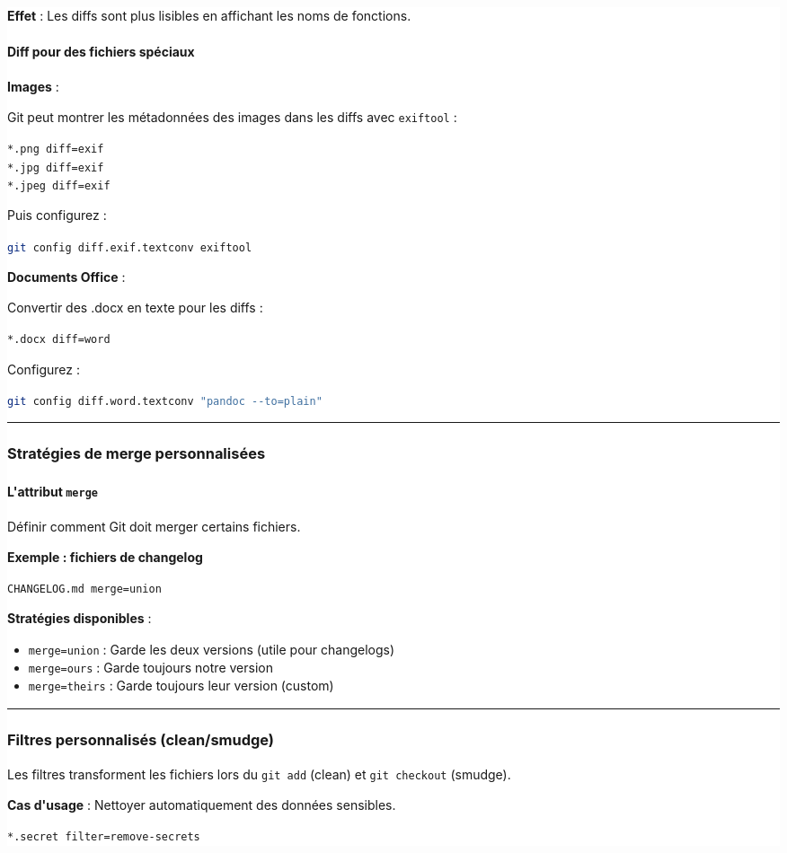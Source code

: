 **Effet** : Les diffs sont plus lisibles en affichant les noms de fonctions.

#### Diff pour des fichiers spéciaux

**Images** :

Git peut montrer les métadonnées des images dans les diffs avec `exiftool` :

```gitattributes
*.png diff=exif
*.jpg diff=exif
*.jpeg diff=exif
```

Puis configurez :
```bash
git config diff.exif.textconv exiftool
```

**Documents Office** :

Convertir des .docx en texte pour les diffs :

```gitattributes
*.docx diff=word
```

Configurez :
```bash
git config diff.word.textconv "pandoc --to=plain"
```

---

### Stratégies de merge personnalisées

#### L'attribut `merge`

Définir comment Git doit merger certains fichiers.

**Exemple : fichiers de changelog**

```gitattributes
CHANGELOG.md merge=union
```

**Stratégies disponibles** :
- `merge=union` : Garde les deux versions (utile pour changelogs)
- `merge=ours` : Garde toujours notre version
- `merge=theirs` : Garde toujours leur version (custom)

---

### Filtres personnalisés (clean/smudge)

Les filtres transforment les fichiers lors du `git add` (clean) et `git checkout` (smudge).

**Cas d'usage** : Nettoyer automatiquement des données sensibles.

```gitattributes
*.secret filter=remove-secrets
```

